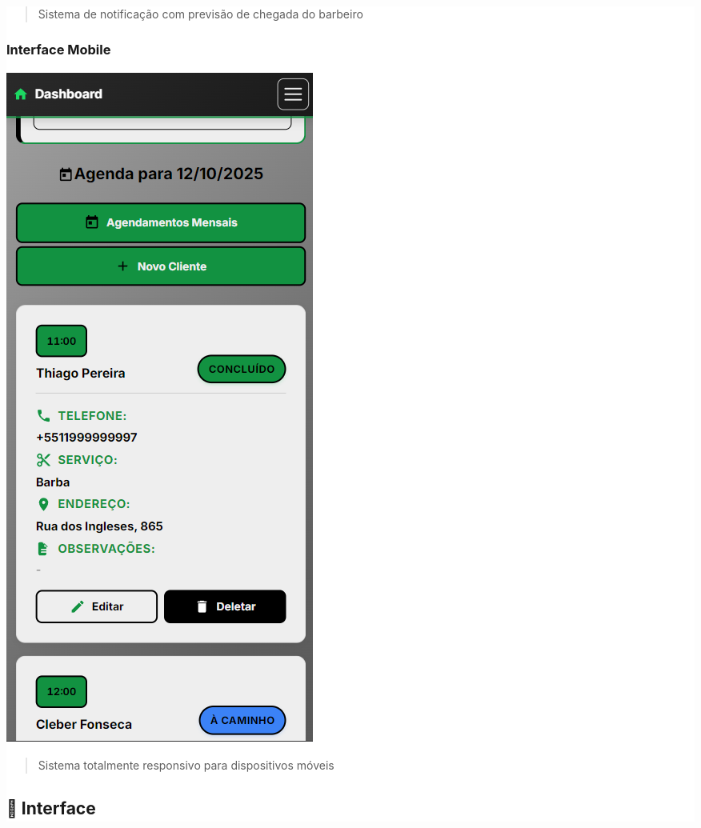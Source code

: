 > Sistema de notificação com previsão de chegada do barbeiro

### Interface Mobile

![Interface Mobile](docs/images/mobile.png)

> Sistema totalmente responsivo para dispositivos móveis

## 🎨 Interface
